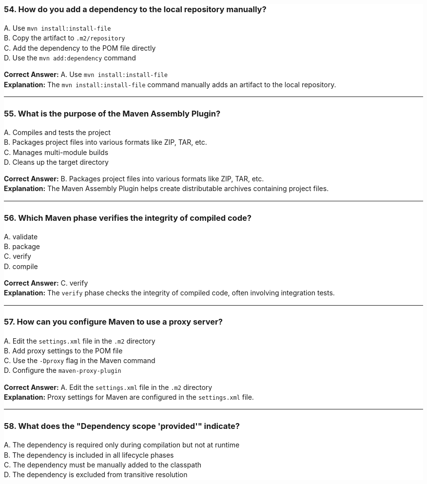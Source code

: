 
### 54. How do you add a dependency to the local repository manually?  
A. Use `mvn install:install-file`  
B. Copy the artifact to `.m2/repository`  
C. Add the dependency to the POM file directly  
D. Use the `mvn add:dependency` command  

**Correct Answer:** A. Use `mvn install:install-file`  
**Explanation:** The `mvn install:install-file` command manually adds an artifact to the local repository.  

---

### 55. What is the purpose of the Maven Assembly Plugin?  
A. Compiles and tests the project  
B. Packages project files into various formats like ZIP, TAR, etc.  
C. Manages multi-module builds  
D. Cleans up the target directory  

**Correct Answer:** B. Packages project files into various formats like ZIP, TAR, etc.  
**Explanation:** The Maven Assembly Plugin helps create distributable archives containing project files.  

---

### 56. Which Maven phase verifies the integrity of compiled code?  
A. validate  
B. package  
C. verify  
D. compile  

**Correct Answer:** C. verify  
**Explanation:** The `verify` phase checks the integrity of compiled code, often involving integration tests.  

---

### 57. How can you configure Maven to use a proxy server?  
A. Edit the `settings.xml` file in the `.m2` directory  
B. Add proxy settings to the POM file  
C. Use the `-Dproxy` flag in the Maven command  
D. Configure the `maven-proxy-plugin`  

**Correct Answer:** A. Edit the `settings.xml` file in the `.m2` directory  
**Explanation:** Proxy settings for Maven are configured in the `settings.xml` file.  

---

### 58. What does the "Dependency scope 'provided'" indicate?  
A. The dependency is required only during compilation but not at runtime  
B. The dependency is included in all lifecycle phases  
C. The dependency must be manually added to the classpath  
D. The dependency is excluded from transitive resolution  
